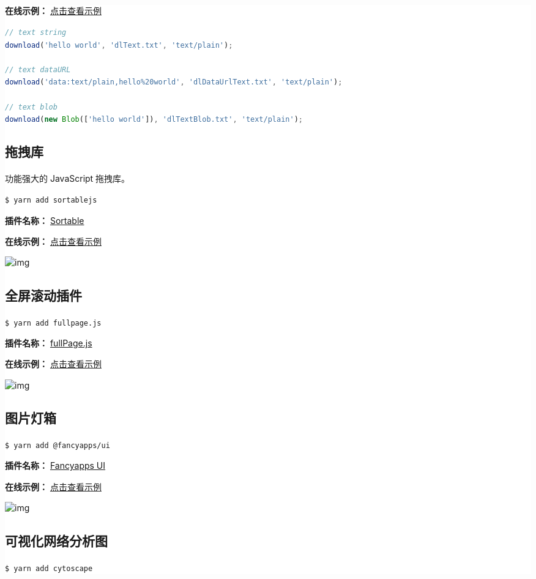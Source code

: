 **在线示例：** [点击查看示例](http://danml.com/download.html)

```js
// text string
download('hello world', 'dlText.txt', 'text/plain');

// text dataURL
download('data:text/plain,hello%20world', 'dlDataUrlText.txt', 'text/plain');

// text blob
download(new Blob(['hello world']), 'dlTextBlob.txt', 'text/plain');
```

## 拖拽库

功能强大的 JavaScript 拖拽库。

```bash
$ yarn add sortablejs
```

**插件名称：** [Sortable](https://www.npmjs.com/package/sortablejs)

**在线示例：** [点击查看示例](http://www.sortablejs.com/index.html)

![img](https://cdn.jsdelivr.net/gh/fy996icu/pics/img/sortablejs.png)

## 全屏滚动插件

```bash
$ yarn add fullpage.js
```

**插件名称：** [fullPage.js](https://www.npmjs.com/package/fullpage.js)

**在线示例：** [点击查看示例](https://alvarotrigo.com/vue-fullpage/)

![img](https://cdn.jsdelivr.net/gh/fy996icu/pics/img/fullpage.png)

## 图片灯箱

```bash
$ yarn add @fancyapps/ui
```

**插件名称：** [Fancyapps UI](https://www.npmjs.com/package/@fancyapps/ui)

**在线示例：** [点击查看示例](https://fancyapps.com/)

![img](https://cdn.jsdelivr.net/gh/fy996icu/pics/img/fancyapps.png)

## 可视化网络分析图

```bash
$ yarn add cytoscape
```
